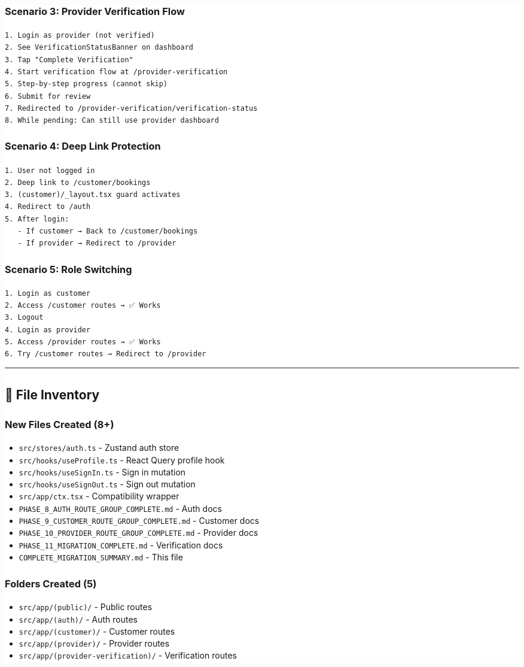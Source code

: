 ### **Scenario 3: Provider Verification Flow**
```
1. Login as provider (not verified)
2. See VerificationStatusBanner on dashboard
3. Tap "Complete Verification"
4. Start verification flow at /provider-verification
5. Step-by-step progress (cannot skip)
6. Submit for review
7. Redirected to /provider-verification/verification-status
8. While pending: Can still use provider dashboard
```

### **Scenario 4: Deep Link Protection**
```
1. User not logged in
2. Deep link to /customer/bookings
3. (customer)/_layout.tsx guard activates
4. Redirect to /auth
5. After login:
   - If customer → Back to /customer/bookings
   - If provider → Redirect to /provider
```

### **Scenario 5: Role Switching**
```
1. Login as customer
2. Access /customer routes → ✅ Works
3. Logout
4. Login as provider
5. Access /provider routes → ✅ Works
6. Try /customer routes → Redirect to /provider
```

---

## 📁 File Inventory

### **New Files Created (8+)**
- `src/stores/auth.ts` - Zustand auth store
- `src/hooks/useProfile.ts` - React Query profile hook
- `src/hooks/useSignIn.ts` - Sign in mutation
- `src/hooks/useSignOut.ts` - Sign out mutation
- `src/app/ctx.tsx` - Compatibility wrapper
- `PHASE_8_AUTH_ROUTE_GROUP_COMPLETE.md` - Auth docs
- `PHASE_9_CUSTOMER_ROUTE_GROUP_COMPLETE.md` - Customer docs
- `PHASE_10_PROVIDER_ROUTE_GROUP_COMPLETE.md` - Provider docs
- `PHASE_11_MIGRATION_COMPLETE.md` - Verification docs
- `COMPLETE_MIGRATION_SUMMARY.md` - This file

### **Folders Created (5)**
- `src/app/(public)/` - Public routes
- `src/app/(auth)/` - Auth routes
- `src/app/(customer)/` - Customer routes
- `src/app/(provider)/` - Provider routes
- `src/app/(provider-verification)/` - Verification routes

